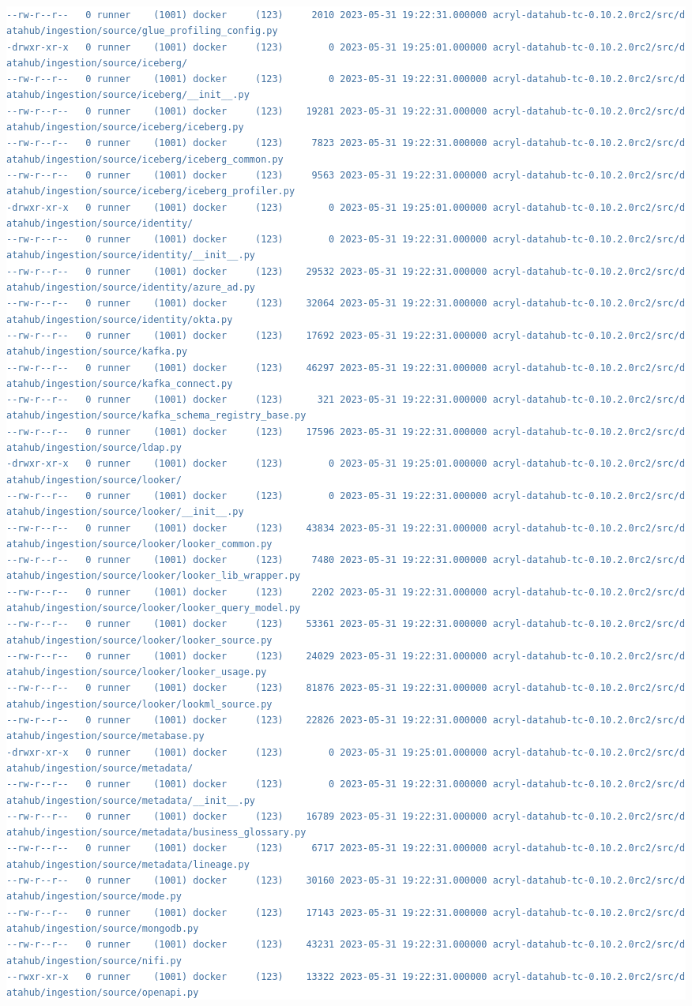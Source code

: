 ```diff
--rw-r--r--   0 runner    (1001) docker     (123)     2010 2023-05-31 19:22:31.000000 acryl-datahub-tc-0.10.2.0rc2/src/datahub/ingestion/source/glue_profiling_config.py
-drwxr-xr-x   0 runner    (1001) docker     (123)        0 2023-05-31 19:25:01.000000 acryl-datahub-tc-0.10.2.0rc2/src/datahub/ingestion/source/iceberg/
--rw-r--r--   0 runner    (1001) docker     (123)        0 2023-05-31 19:22:31.000000 acryl-datahub-tc-0.10.2.0rc2/src/datahub/ingestion/source/iceberg/__init__.py
--rw-r--r--   0 runner    (1001) docker     (123)    19281 2023-05-31 19:22:31.000000 acryl-datahub-tc-0.10.2.0rc2/src/datahub/ingestion/source/iceberg/iceberg.py
--rw-r--r--   0 runner    (1001) docker     (123)     7823 2023-05-31 19:22:31.000000 acryl-datahub-tc-0.10.2.0rc2/src/datahub/ingestion/source/iceberg/iceberg_common.py
--rw-r--r--   0 runner    (1001) docker     (123)     9563 2023-05-31 19:22:31.000000 acryl-datahub-tc-0.10.2.0rc2/src/datahub/ingestion/source/iceberg/iceberg_profiler.py
-drwxr-xr-x   0 runner    (1001) docker     (123)        0 2023-05-31 19:25:01.000000 acryl-datahub-tc-0.10.2.0rc2/src/datahub/ingestion/source/identity/
--rw-r--r--   0 runner    (1001) docker     (123)        0 2023-05-31 19:22:31.000000 acryl-datahub-tc-0.10.2.0rc2/src/datahub/ingestion/source/identity/__init__.py
--rw-r--r--   0 runner    (1001) docker     (123)    29532 2023-05-31 19:22:31.000000 acryl-datahub-tc-0.10.2.0rc2/src/datahub/ingestion/source/identity/azure_ad.py
--rw-r--r--   0 runner    (1001) docker     (123)    32064 2023-05-31 19:22:31.000000 acryl-datahub-tc-0.10.2.0rc2/src/datahub/ingestion/source/identity/okta.py
--rw-r--r--   0 runner    (1001) docker     (123)    17692 2023-05-31 19:22:31.000000 acryl-datahub-tc-0.10.2.0rc2/src/datahub/ingestion/source/kafka.py
--rw-r--r--   0 runner    (1001) docker     (123)    46297 2023-05-31 19:22:31.000000 acryl-datahub-tc-0.10.2.0rc2/src/datahub/ingestion/source/kafka_connect.py
--rw-r--r--   0 runner    (1001) docker     (123)      321 2023-05-31 19:22:31.000000 acryl-datahub-tc-0.10.2.0rc2/src/datahub/ingestion/source/kafka_schema_registry_base.py
--rw-r--r--   0 runner    (1001) docker     (123)    17596 2023-05-31 19:22:31.000000 acryl-datahub-tc-0.10.2.0rc2/src/datahub/ingestion/source/ldap.py
-drwxr-xr-x   0 runner    (1001) docker     (123)        0 2023-05-31 19:25:01.000000 acryl-datahub-tc-0.10.2.0rc2/src/datahub/ingestion/source/looker/
--rw-r--r--   0 runner    (1001) docker     (123)        0 2023-05-31 19:22:31.000000 acryl-datahub-tc-0.10.2.0rc2/src/datahub/ingestion/source/looker/__init__.py
--rw-r--r--   0 runner    (1001) docker     (123)    43834 2023-05-31 19:22:31.000000 acryl-datahub-tc-0.10.2.0rc2/src/datahub/ingestion/source/looker/looker_common.py
--rw-r--r--   0 runner    (1001) docker     (123)     7480 2023-05-31 19:22:31.000000 acryl-datahub-tc-0.10.2.0rc2/src/datahub/ingestion/source/looker/looker_lib_wrapper.py
--rw-r--r--   0 runner    (1001) docker     (123)     2202 2023-05-31 19:22:31.000000 acryl-datahub-tc-0.10.2.0rc2/src/datahub/ingestion/source/looker/looker_query_model.py
--rw-r--r--   0 runner    (1001) docker     (123)    53361 2023-05-31 19:22:31.000000 acryl-datahub-tc-0.10.2.0rc2/src/datahub/ingestion/source/looker/looker_source.py
--rw-r--r--   0 runner    (1001) docker     (123)    24029 2023-05-31 19:22:31.000000 acryl-datahub-tc-0.10.2.0rc2/src/datahub/ingestion/source/looker/looker_usage.py
--rw-r--r--   0 runner    (1001) docker     (123)    81876 2023-05-31 19:22:31.000000 acryl-datahub-tc-0.10.2.0rc2/src/datahub/ingestion/source/looker/lookml_source.py
--rw-r--r--   0 runner    (1001) docker     (123)    22826 2023-05-31 19:22:31.000000 acryl-datahub-tc-0.10.2.0rc2/src/datahub/ingestion/source/metabase.py
-drwxr-xr-x   0 runner    (1001) docker     (123)        0 2023-05-31 19:25:01.000000 acryl-datahub-tc-0.10.2.0rc2/src/datahub/ingestion/source/metadata/
--rw-r--r--   0 runner    (1001) docker     (123)        0 2023-05-31 19:22:31.000000 acryl-datahub-tc-0.10.2.0rc2/src/datahub/ingestion/source/metadata/__init__.py
--rw-r--r--   0 runner    (1001) docker     (123)    16789 2023-05-31 19:22:31.000000 acryl-datahub-tc-0.10.2.0rc2/src/datahub/ingestion/source/metadata/business_glossary.py
--rw-r--r--   0 runner    (1001) docker     (123)     6717 2023-05-31 19:22:31.000000 acryl-datahub-tc-0.10.2.0rc2/src/datahub/ingestion/source/metadata/lineage.py
--rw-r--r--   0 runner    (1001) docker     (123)    30160 2023-05-31 19:22:31.000000 acryl-datahub-tc-0.10.2.0rc2/src/datahub/ingestion/source/mode.py
--rw-r--r--   0 runner    (1001) docker     (123)    17143 2023-05-31 19:22:31.000000 acryl-datahub-tc-0.10.2.0rc2/src/datahub/ingestion/source/mongodb.py
--rw-r--r--   0 runner    (1001) docker     (123)    43231 2023-05-31 19:22:31.000000 acryl-datahub-tc-0.10.2.0rc2/src/datahub/ingestion/source/nifi.py
--rwxr-xr-x   0 runner    (1001) docker     (123)    13322 2023-05-31 19:22:31.000000 acryl-datahub-tc-0.10.2.0rc2/src/datahub/ingestion/source/openapi.py
```